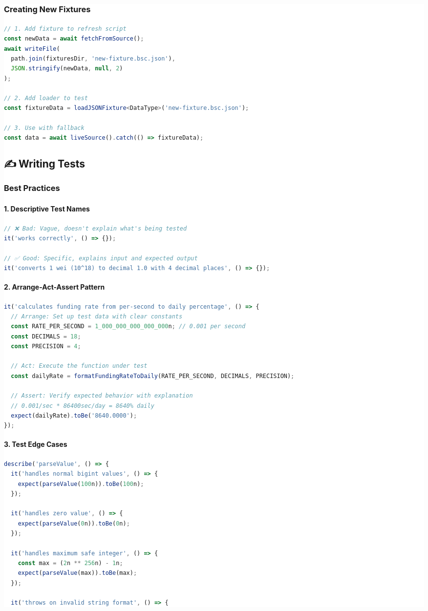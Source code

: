 ### Creating New Fixtures

```typescript
// 1. Add fixture to refresh script
const newData = await fetchFromSource();
await writeFile(
  path.join(fixturesDir, 'new-fixture.bsc.json'),
  JSON.stringify(newData, null, 2)
);

// 2. Add loader to test
const fixtureData = loadJSONFixture<DataType>('new-fixture.bsc.json');

// 3. Use with fallback
const data = await liveSource().catch(() => fixtureData);
```

## ✍️ Writing Tests

### Best Practices

#### 1. **Descriptive Test Names**
```typescript
// ❌ Bad: Vague, doesn't explain what's being tested
it('works correctly', () => {});

// ✅ Good: Specific, explains input and expected output
it('converts 1 wei (10^18) to decimal 1.0 with 4 decimal places', () => {});
```

#### 2. **Arrange-Act-Assert Pattern**
```typescript
it('calculates funding rate from per-second to daily percentage', () => {
  // Arrange: Set up test data with clear constants
  const RATE_PER_SECOND = 1_000_000_000_000_000n; // 0.001 per second
  const DECIMALS = 18;
  const PRECISION = 4;

  // Act: Execute the function under test
  const dailyRate = formatFundingRateToDaily(RATE_PER_SECOND, DECIMALS, PRECISION);

  // Assert: Verify expected behavior with explanation
  // 0.001/sec * 86400sec/day = 8640% daily
  expect(dailyRate).toBe('8640.0000');
});
```

#### 3. **Test Edge Cases**
```typescript
describe('parseValue', () => {
  it('handles normal bigint values', () => {
    expect(parseValue(100n)).toBe(100n);
  });

  it('handles zero value', () => {
    expect(parseValue(0n)).toBe(0n);
  });

  it('handles maximum safe integer', () => {
    const max = (2n ** 256n) - 1n;
    expect(parseValue(max)).toBe(max);
  });

  it('throws on invalid string format', () => {
```
